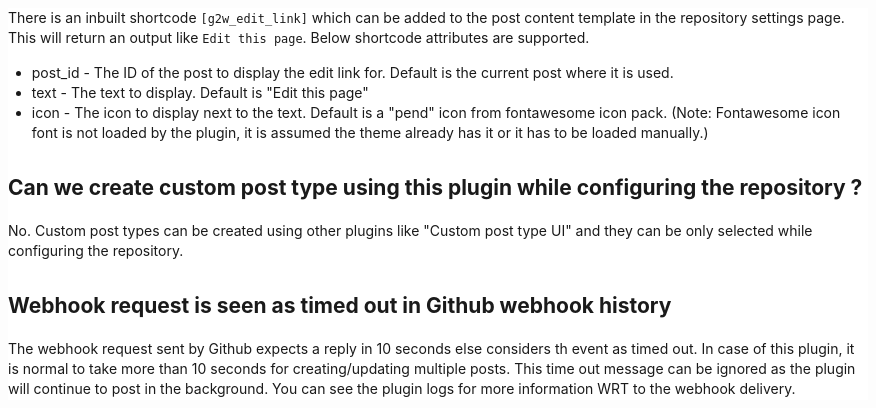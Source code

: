 There is an inbuilt shortcode `[g2w_edit_link]` which can be added to the post content template in the repository settings page. This will return an output like `Edit this page`. Below shortcode attributes are supported.

* post\_id - The ID of the post to display the edit link for. Default is the current post where it is used.
* text - The text to display. Default is "Edit this page"
* icon - The icon to display next to the text. Default is a "pend" icon from fontawesome icon pack. \(Note: Fontawesome icon font is not loaded by the plugin, it is assumed the theme already has it or it has to be loaded manually.\)

## Can we create custom post type using this plugin while configuring the repository ?

No. Custom post types can be created using other plugins like "Custom post type UI" and they can be only selected while configuring the repository.

## Webhook request is seen as timed out in Github webhook history

The webhook request sent by Github expects a reply in 10 seconds else considers th event as timed out. In case of this plugin, it is normal to take more than 10 seconds for creating/updating multiple posts. This time out message can be ignored as the plugin will continue to post in the background. You can see the plugin logs for more information WRT to the webhook delivery.

